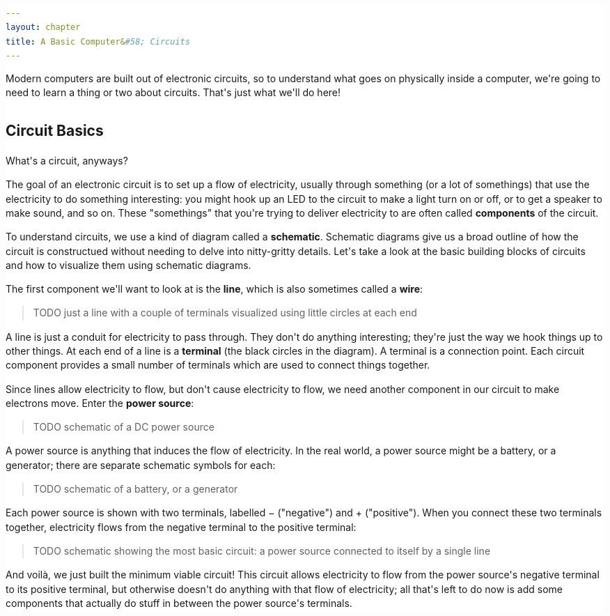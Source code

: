 ```yaml
---
layout: chapter
title: A Basic Computer&#58; Circuits
---
```


Modern computers are built out of electronic circuits, so to understand what goes on physically inside a computer, we're going to need to learn a thing or two about circuits. That's just what we'll do here!

## Circuit Basics

What's a circuit, anyways?

The goal of an electronic circuit is to set up a flow of electricity, usually through something (or a lot of somethings) that use the electricity to do something interesting: you might hook up an LED to the circuit to make a light turn on or off, or to get a speaker to make sound, and so on. These "somethings" that you're trying to deliver electricity to are often called **components** of the circuit.

To understand circuits, we use a kind of diagram called a **schematic**. Schematic diagrams give us a broad outline of how the circuit is constructued without needing to delve into nitty-gritty details. Let's take a look at the basic building blocks of circuits and how to visualize them using schematic diagrams.

The first component we'll want to look at is the **line**, which is also sometimes called a **wire**:

> TODO just a line with a couple of terminals visualized using little circles at each end

A line is just a conduit for electricity to pass through. They don't do anything interesting; they're just the way we hook things up to other things. At each end of a line is a **terminal** (the black circles in the diagram). A terminal is a connection point. Each circuit component provides a small number of terminals which are used to connect things together.

Since lines allow electricity to flow, but don't cause electricity to flow, we need another component in our circuit to make electrons move. Enter the **power source**:

> TODO schematic of a DC power source

A power source is anything that induces the flow of electricity. In the real world, a power source might be a battery, or a generator; there are separate schematic symbols for each:

> TODO schematic of a battery, or a generator

Each power source is shown with two terminals, labelled $-$ ("negative") and $+$ ("positive"). When you connect these two terminals together, electricity flows from the negative terminal to the positive terminal:

> TODO schematic showing the most basic circuit: a power source connected to itself by a single line

And voilà, we just built the minimum viable circuit! This circuit allows electricity to flow from the power source's negative terminal to its positive terminal, but otherwise doesn't do anything with that flow of electricity; all that's left to do now is add some components that actually do stuff in between the power source's terminals. 
